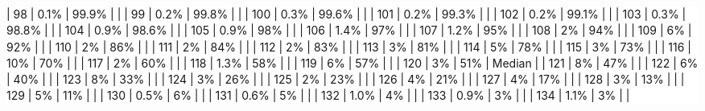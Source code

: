 | 98 | 0.1% | 99.9% |  |
| 99 | 0.2% | 99.8% |  |
| 100 | 0.3% | 99.6% |  |
| 101 | 0.2% | 99.3% |  |
| 102 | 0.2% | 99.1% |  |
| 103 | 0.3% | 98.8% |  |
| 104 | 0.9% | 98.6% |  |
| 105 | 0.9% | 98% |  |
| 106 | 1.4% | 97% |  |
| 107 | 1.2% | 95% |  |
| 108 | 2% | 94% |  |
| 109 | 6% | 92% |  |
| 110 | 2% | 86% |  |
| 111 | 2% | 84% |  |
| 112 | 2% | 83% |  |
| 113 | 3% | 81% |  |
| 114 | 5% | 78% |  |
| 115 | 3% | 73% |  |
| 116 | 10% | 70% |  |
| 117 | 2% | 60% |  |
| 118 | 1.3% | 58% |  |
| 119 | 6% | 57% |  |
| 120 | 3% | 51% | Median |
| 121 | 8% | 47% |  |
| 122 | 6% | 40% |  |
| 123 | 8% | 33% |  |
| 124 | 3% | 26% |  |
| 125 | 2% | 23% |  |
| 126 | 4% | 21% |  |
| 127 | 4% | 17% |  |
| 128 | 3% | 13% |  |
| 129 | 5% | 11% |  |
| 130 | 0.5% | 6% |  |
| 131 | 0.6% | 5% |  |
| 132 | 1.0% | 4% |  |
| 133 | 0.9% | 3% |  |
| 134 | 1.1% | 3% |  |